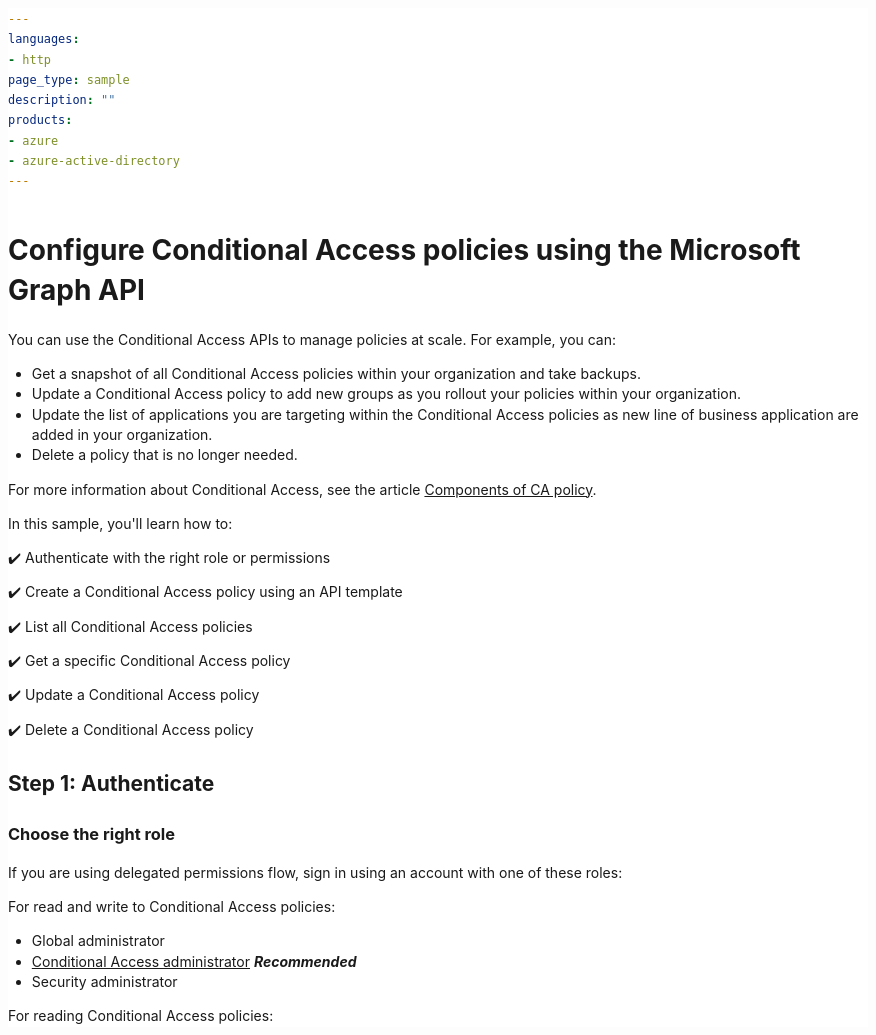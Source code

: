 ```yaml
---
languages:
- http
page_type: sample
description: ""
products:
- azure
- azure-active-directory
---
```

# Configure Conditional Access policies using the Microsoft Graph API

You can use the Conditional Access APIs to manage policies at scale. For example, you can:

- Get a snapshot of all Conditional Access policies within your organization and take backups.
- Update a Conditional Access policy to add new groups as you rollout your policies within your organization.
- Update the list of applications you are targeting within the Conditional Access policies as new line of business application are added in your organization.
- Delete a policy that is no longer needed.

For more information about Conditional Access, see the article [Components of CA policy](https://docs.microsoft.com/azure/active-directory/conditional-access/concept-conditional-access-policies).

In this sample, you'll learn how to:

:heavy_check_mark: Authenticate with the right role or permissions

:heavy_check_mark: Create a Conditional Access policy using an API template

:heavy_check_mark: List all Conditional Access policies

:heavy_check_mark: Get a specific Conditional Access policy

:heavy_check_mark: Update a Conditional Access policy

:heavy_check_mark: Delete a Conditional Access policy

## Step 1: Authenticate

### Choose the right role

If you are using delegated permissions flow, sign in using an account with one of these roles:

For read and write to Conditional Access policies:

- Global administrator
- [Conditional Access administrator](https://docs.microsoft.com/azure/active-directory/users-groups-roles/directory-assign-admin-roles#conditional-access-administrator-permissions) ***Recommended***
- Security administrator

For reading Conditional Access policies:
